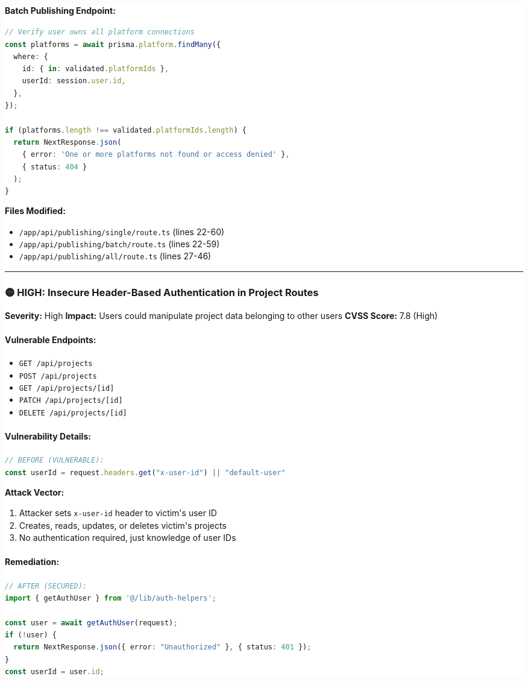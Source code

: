 **Batch Publishing Endpoint:**
```typescript
// Verify user owns all platform connections
const platforms = await prisma.platform.findMany({
  where: {
    id: { in: validated.platformIds },
    userId: session.user.id,
  },
});

if (platforms.length !== validated.platformIds.length) {
  return NextResponse.json(
    { error: 'One or more platforms not found or access denied' },
    { status: 404 }
  );
}
```

**Files Modified:**
- `/app/api/publishing/single/route.ts` (lines 22-60)
- `/app/api/publishing/batch/route.ts` (lines 22-59)
- `/app/api/publishing/all/route.ts` (lines 27-46)

---

### 🟡 HIGH: Insecure Header-Based Authentication in Project Routes

**Severity:** High
**Impact:** Users could manipulate project data belonging to other users
**CVSS Score:** 7.8 (High)

#### Vulnerable Endpoints:
- `GET /api/projects`
- `POST /api/projects`
- `GET /api/projects/[id]`
- `PATCH /api/projects/[id]`
- `DELETE /api/projects/[id]`

#### Vulnerability Details:
```typescript
// BEFORE (VULNERABLE):
const userId = request.headers.get("x-user-id") || "default-user"
```

**Attack Vector:**
1. Attacker sets `x-user-id` header to victim's user ID
2. Creates, reads, updates, or deletes victim's projects
3. No authentication required, just knowledge of user IDs

#### Remediation:
```typescript
// AFTER (SECURED):
import { getAuthUser } from '@/lib/auth-helpers';

const user = await getAuthUser(request);
if (!user) {
  return NextResponse.json({ error: "Unauthorized" }, { status: 401 });
}
const userId = user.id;
```
